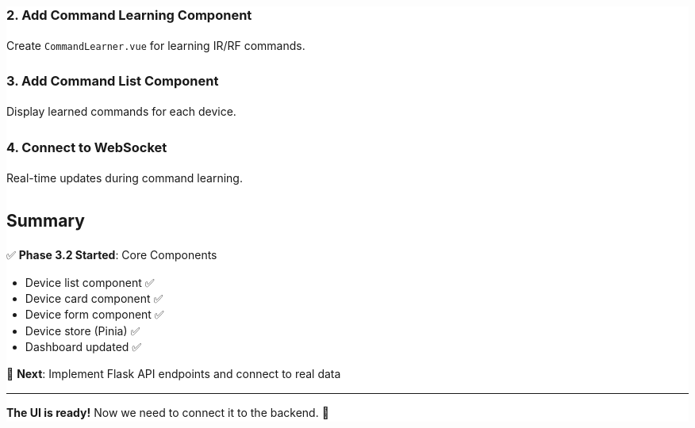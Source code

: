 ### 2. Add Command Learning Component

Create `CommandLearner.vue` for learning IR/RF commands.

### 3. Add Command List Component

Display learned commands for each device.

### 4. Connect to WebSocket

Real-time updates during command learning.

## Summary

✅ **Phase 3.2 Started**: Core Components
- Device list component ✅
- Device card component ✅
- Device form component ✅
- Device store (Pinia) ✅
- Dashboard updated ✅

🎯 **Next**: Implement Flask API endpoints and connect to real data

---

**The UI is ready!** Now we need to connect it to the backend. 🚀

